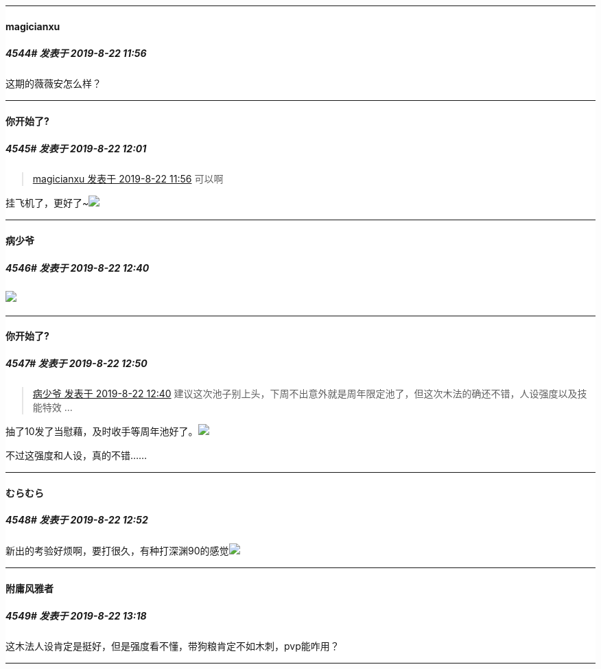 *****

####  magicianxu  
##### 4544#       发表于 2019-8-22 11:56

这期的薇薇安怎么样？

*****

####  你开始了?  
##### 4545#       发表于 2019-8-22 12:01

<blockquote><a href="httphttps://bbs.saraba1st.com/2b/forum.php?mod=redirect&amp;goto=findpost&amp;pid=45002446&amp;ptid=1745815" target="_blank">magicianxu 发表于 2019-8-22 11:56</a>
可以啊</blockquote>
挂飞机了，更好了~<img src="https://static.saraba1st.com/image/smiley/face2017/072.png" referrerpolicy="no-referrer">

*****

####  病少爷  
##### 4546#       发表于 2019-8-22 12:40

<img src="https://static.saraba1st.com/image/smiley/face2017/048.png" referrerpolicy="no-referrer">

*****

####  你开始了?  
##### 4547#       发表于 2019-8-22 12:50

<blockquote><a href="httphttps://bbs.saraba1st.com/2b/forum.php?mod=redirect&amp;goto=findpost&amp;pid=45003071&amp;ptid=1745815" target="_blank">病少爷 发表于 2019-8-22 12:40</a>
建议这次池子别上头，下周不出意外就是周年限定池了，但这次木法的确还不错，人设强度以及技能特效 ...</blockquote>
抽了10发了当慰藉，及时收手等周年池好了。<img src="https://static.saraba1st.com/image/smiley/face2017/001.png" referrerpolicy="no-referrer">

不过这强度和人设，真的不错……

*****

####  むらむら  
##### 4548#       发表于 2019-8-22 12:52

新出的考验好烦啊，要打很久，有种打深渊90的感觉<img src="https://static.saraba1st.com/image/smiley/face2017/001.png" referrerpolicy="no-referrer">

*****

####  附庸风雅者  
##### 4549#       发表于 2019-8-22 13:18

这木法人设肯定是挺好，但是强度看不懂，带狗粮肯定不如木刺，pvp能咋用？

*****
